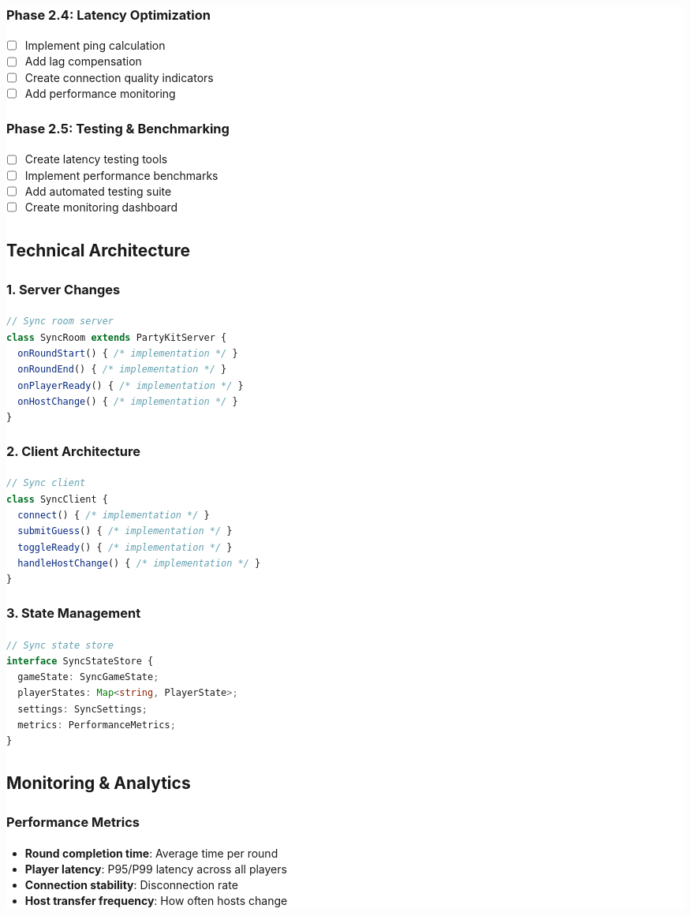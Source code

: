 ### Phase 2.4: Latency Optimization
- [ ] Implement ping calculation
- [ ] Add lag compensation
- [ ] Create connection quality indicators
- [ ] Add performance monitoring

### Phase 2.5: Testing & Benchmarking
- [ ] Create latency testing tools
- [ ] Implement performance benchmarks
- [ ] Add automated testing suite
- [ ] Create monitoring dashboard

## Technical Architecture

### 1. Server Changes
```typescript
// Sync room server
class SyncRoom extends PartyKitServer {
  onRoundStart() { /* implementation */ }
  onRoundEnd() { /* implementation */ }
  onPlayerReady() { /* implementation */ }
  onHostChange() { /* implementation */ }
}
```

### 2. Client Architecture
```typescript
// Sync client
class SyncClient {
  connect() { /* implementation */ }
  submitGuess() { /* implementation */ }
  toggleReady() { /* implementation */ }
  handleHostChange() { /* implementation */ }
}
```

### 3. State Management
```typescript
// Sync state store
interface SyncStateStore {
  gameState: SyncGameState;
  playerStates: Map<string, PlayerState>;
  settings: SyncSettings;
  metrics: PerformanceMetrics;
}
```

## Monitoring & Analytics

### Performance Metrics
- **Round completion time**: Average time per round
- **Player latency**: P95/P99 latency across all players
- **Connection stability**: Disconnection rate
- **Host transfer frequency**: How often hosts change
